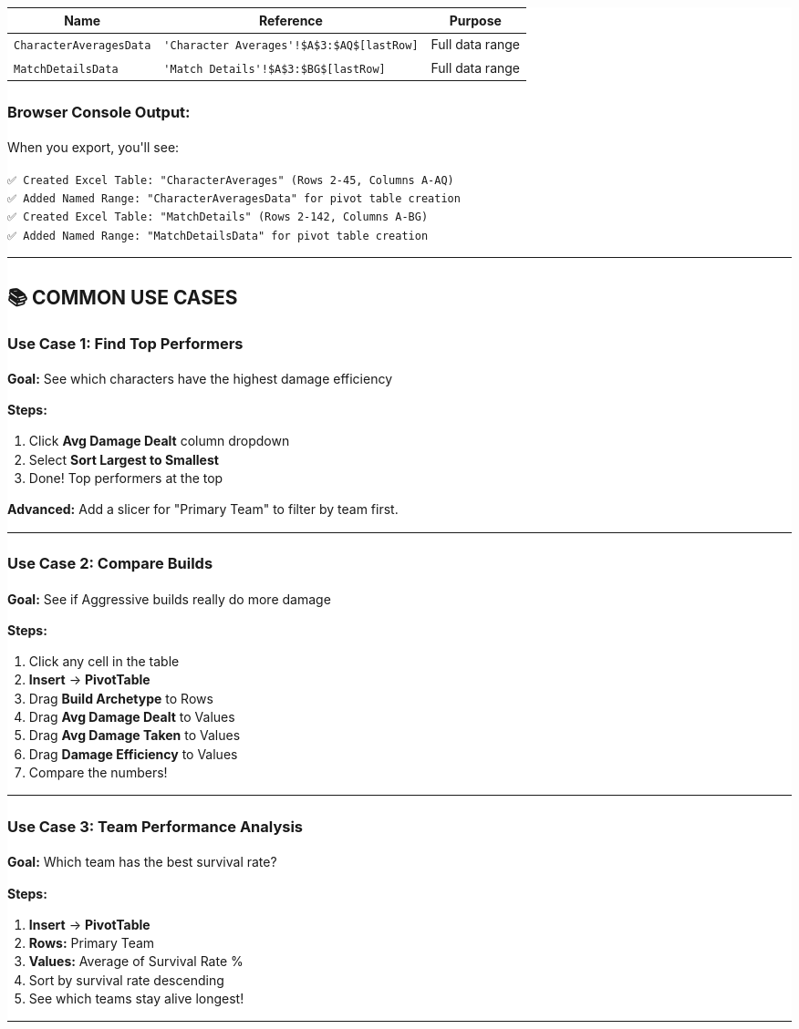 | Name | Reference | Purpose |
|------|-----------|---------|
| `CharacterAveragesData` | `'Character Averages'!$A$3:$AQ$[lastRow]` | Full data range |
| `MatchDetailsData` | `'Match Details'!$A$3:$BG$[lastRow]` | Full data range |

### **Browser Console Output:**

When you export, you'll see:
```
✅ Created Excel Table: "CharacterAverages" (Rows 2-45, Columns A-AQ)
✅ Added Named Range: "CharacterAveragesData" for pivot table creation
✅ Created Excel Table: "MatchDetails" (Rows 2-142, Columns A-BG)
✅ Added Named Range: "MatchDetailsData" for pivot table creation
```

---

## 📚 **COMMON USE CASES**

### **Use Case 1: Find Top Performers**

**Goal:** See which characters have the highest damage efficiency

**Steps:**
1. Click **Avg Damage Dealt** column dropdown
2. Select **Sort Largest to Smallest**
3. Done! Top performers at the top

**Advanced:**
Add a slicer for "Primary Team" to filter by team first.

---

### **Use Case 2: Compare Builds**

**Goal:** See if Aggressive builds really do more damage

**Steps:**
1. Click any cell in the table
2. **Insert** → **PivotTable**
3. Drag **Build Archetype** to Rows
4. Drag **Avg Damage Dealt** to Values
5. Drag **Avg Damage Taken** to Values
6. Drag **Damage Efficiency** to Values
7. Compare the numbers!

---

### **Use Case 3: Team Performance Analysis**

**Goal:** Which team has the best survival rate?

**Steps:**
1. **Insert** → **PivotTable**
2. **Rows:** Primary Team
3. **Values:** Average of Survival Rate %
4. Sort by survival rate descending
5. See which teams stay alive longest!

---
